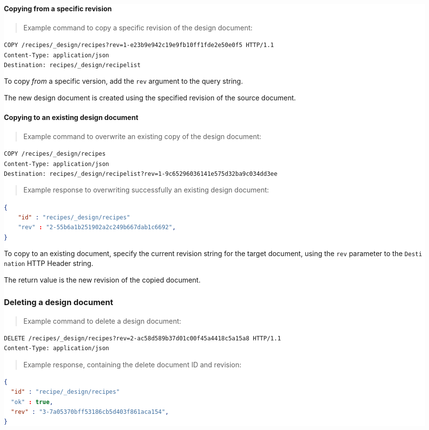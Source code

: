 <div></div>

#### Copying from a specific revision

>  Example command to copy a specific revision of the design document:

```http
COPY /recipes/_design/recipes?rev=1-e23b9e942c19e9fb10ff1fde2e50e0f5 HTTP/1.1
Content-Type: application/json
Destination: recipes/_design/recipelist
```

To copy *from* a specific version, add the `rev` argument to the query
string.

The new design document is created using the specified revision of
the source document.

<div></div>

#### Copying to an existing design document

>  Example command to overwrite an existing copy of the design document:

```http
COPY /recipes/_design/recipes
Content-Type: application/json
Destination: recipes/_design/recipelist?rev=1-9c65296036141e575d32ba9c034dd3ee
```

> Example response to overwriting successfully an existing design document:

```json
{
    "id" : "recipes/_design/recipes"
    "rev" : "2-55b6a1b251902a2c249b667dab1c6692",
}
```

To copy to an existing document, specify the current revision
string for the target document, using the `rev` parameter to the
``Destination`` HTTP Header string.

The return value is the new revision of the copied document.

### Deleting a design document

> Example command to delete a design document:

```http
DELETE /recipes/_design/recipes?rev=2-ac58d589b37d01c00f45a4418c5a15a8 HTTP/1.1
Content-Type: application/json
```

> Example response, containing the delete document ID and revision:

```json
{
  "id" : "recipe/_design/recipes"
  "ok" : true,
  "rev" : "3-7a05370bff53186cb5d403f861aca154",
}
```
